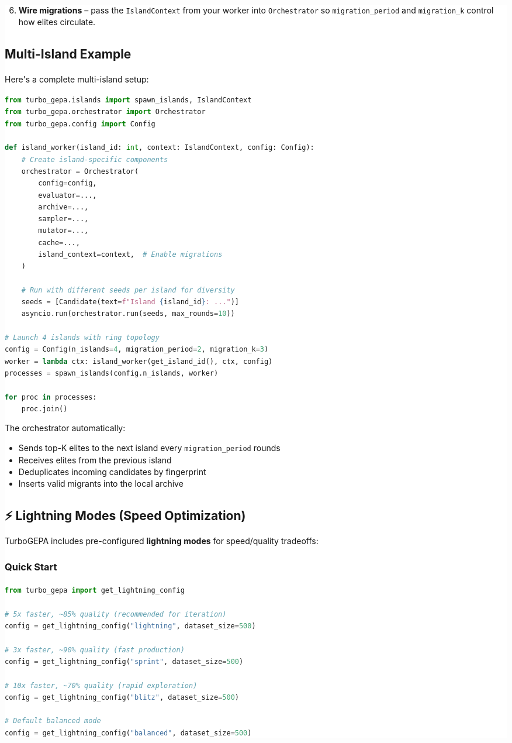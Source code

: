 6. **Wire migrations** – pass the `IslandContext` from your worker into `Orchestrator` so `migration_period` and `migration_k` control how elites circulate.

## Multi-Island Example

Here's a complete multi-island setup:

```python
from turbo_gepa.islands import spawn_islands, IslandContext
from turbo_gepa.orchestrator import Orchestrator
from turbo_gepa.config import Config

def island_worker(island_id: int, context: IslandContext, config: Config):
    # Create island-specific components
    orchestrator = Orchestrator(
        config=config,
        evaluator=...,
        archive=...,
        sampler=...,
        mutator=...,
        cache=...,
        island_context=context,  # Enable migrations
    )

    # Run with different seeds per island for diversity
    seeds = [Candidate(text=f"Island {island_id}: ...")]
    asyncio.run(orchestrator.run(seeds, max_rounds=10))

# Launch 4 islands with ring topology
config = Config(n_islands=4, migration_period=2, migration_k=3)
worker = lambda ctx: island_worker(get_island_id(), ctx, config)
processes = spawn_islands(config.n_islands, worker)

for proc in processes:
    proc.join()
```

The orchestrator automatically:
- Sends top-K elites to the next island every `migration_period` rounds
- Receives elites from the previous island
- Deduplicates incoming candidates by fingerprint
- Inserts valid migrants into the local archive

## ⚡ Lightning Modes (Speed Optimization)

TurboGEPA includes pre-configured **lightning modes** for speed/quality tradeoffs:

### Quick Start

```python
from turbo_gepa import get_lightning_config

# 5x faster, ~85% quality (recommended for iteration)
config = get_lightning_config("lightning", dataset_size=500)

# 3x faster, ~90% quality (fast production)
config = get_lightning_config("sprint", dataset_size=500)

# 10x faster, ~70% quality (rapid exploration)
config = get_lightning_config("blitz", dataset_size=500)

# Default balanced mode
config = get_lightning_config("balanced", dataset_size=500)
```

